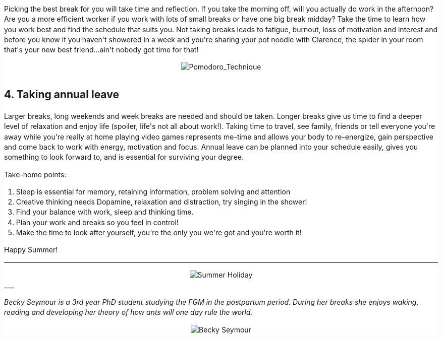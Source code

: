 Picking the best break for you will take time and reflection. If you take the morning off, will you actually do work in the afternoon? Are you a more efficient worker if you work with lots of small breaks or have one big break midday? Take the time to learn how you work best and find the schedule that suits you. Not taking breaks leads to fatigue, burnout, loss of motivation and interest and before you know it you haven't showered in a week and you're sharing your pot noodle with Clarence, the spider in your room that's your new best friend...ain't nobody got time for that!


<center>
  <img src="https://c1.staticflickr.com/5/4555/37941061684_f20979c07f_b.jpg" alt="Pomodoro_Technique" width = "400" />
</center>

## 4. Taking annual leave

Larger breaks, long weekends and week breaks are needed and should be taken. Longer breaks give us time to find a deeper level of relaxation and enjoy life (spoiler, life's not all about work!). Taking time to travel, see family, friends or tell everyone you're away while you're really at home playing video games represents me-time and allows your body to re-energize, gain perspective and come back to work with energy, motivation and focus. Annual leave can be planned into your schedule easily, gives you something to look forward to, and is essential for surviving your degree.

Take-home points:
1. Sleep is essential for memory, retaining information, problem solving and attention
2. Creative thinking needs Dopamine, relaxation and distraction, try singing in the shower!
3. Find your balance with work, sleep and thinking time.
4. Plan your work and breaks so you feel in control!
5. Make the time to look after yourself, you're the only you we're got and you're worth it!


Happy Summer!
___
<center>
  <img src="{{ site.baseurl }}/img/HolidayRef.png" alt="Summer Holiday" width = "400" />
</center>
___

*Becky Seymour is a 3rd year PhD student studying the FGM in the postpartum period. During her breaks she enjoys waking, reading and developing her theory of how ants will one day rule the world.*

<center>
  <img src="{{ site.baseurl }}/img/team/Becki-profile.png" alt="Becky Seymour" width = "400" />
</center>
